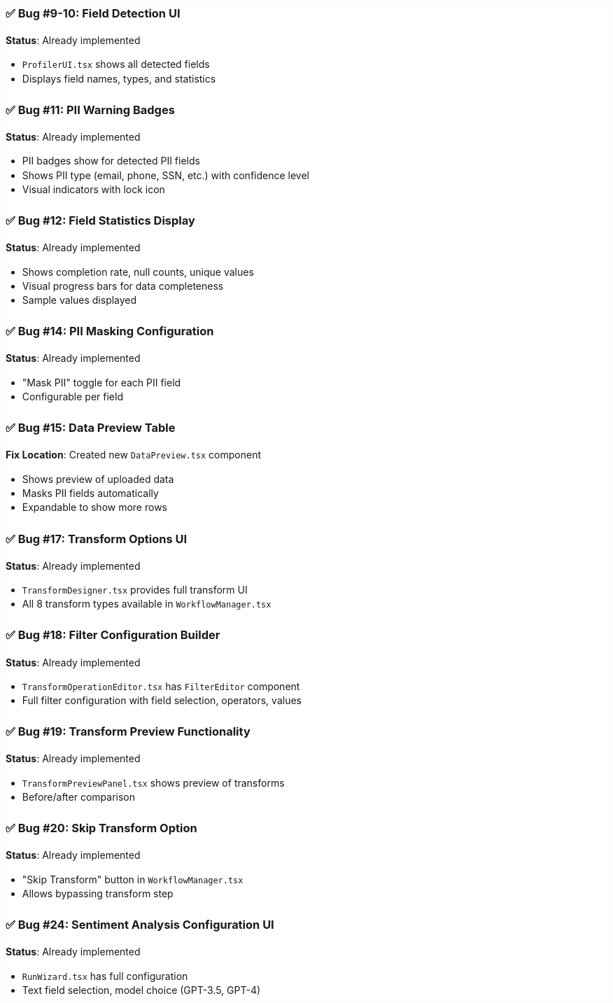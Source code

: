 ### ✅ Bug #9-10: Field Detection UI
**Status**: Already implemented
- `ProfilerUI.tsx` shows all detected fields
- Displays field names, types, and statistics

### ✅ Bug #11: PII Warning Badges
**Status**: Already implemented
- PII badges show for detected PII fields
- Shows PII type (email, phone, SSN, etc.) with confidence level
- Visual indicators with lock icon

### ✅ Bug #12: Field Statistics Display
**Status**: Already implemented
- Shows completion rate, null counts, unique values
- Visual progress bars for data completeness
- Sample values displayed

### ✅ Bug #14: PII Masking Configuration
**Status**: Already implemented
- "Mask PII" toggle for each PII field
- Configurable per field

### ✅ Bug #15: Data Preview Table
**Fix Location**: Created new `DataPreview.tsx` component
- Shows preview of uploaded data
- Masks PII fields automatically
- Expandable to show more rows

### ✅ Bug #17: Transform Options UI
**Status**: Already implemented
- `TransformDesigner.tsx` provides full transform UI
- All 8 transform types available in `WorkflowManager.tsx`

### ✅ Bug #18: Filter Configuration Builder
**Status**: Already implemented
- `TransformOperationEditor.tsx` has `FilterEditor` component
- Full filter configuration with field selection, operators, values

### ✅ Bug #19: Transform Preview Functionality
**Status**: Already implemented
- `TransformPreviewPanel.tsx` shows preview of transforms
- Before/after comparison

### ✅ Bug #20: Skip Transform Option
**Status**: Already implemented
- "Skip Transform" button in `WorkflowManager.tsx`
- Allows bypassing transform step

### ✅ Bug #24: Sentiment Analysis Configuration UI
**Status**: Already implemented
- `RunWizard.tsx` has full configuration
- Text field selection, model choice (GPT-3.5, GPT-4)
